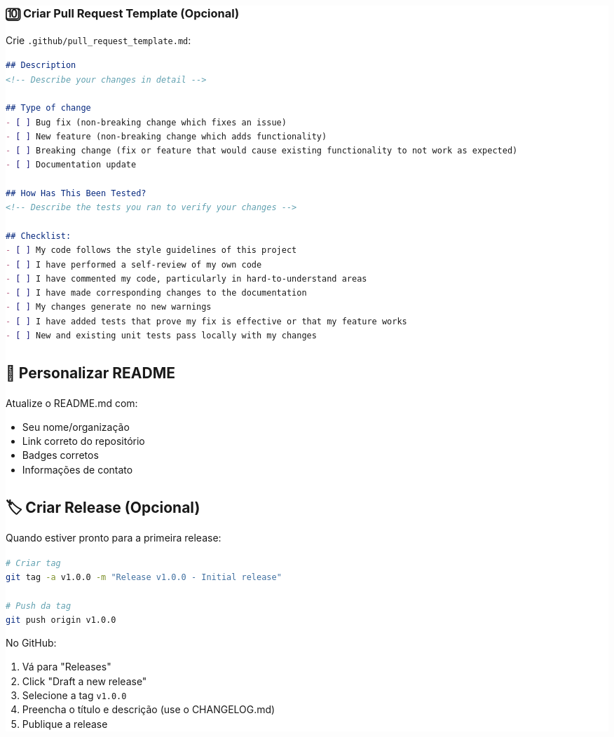 ### 🔟 Criar Pull Request Template (Opcional)

Crie `.github/pull_request_template.md`:

```markdown
## Description
<!-- Describe your changes in detail -->

## Type of change
- [ ] Bug fix (non-breaking change which fixes an issue)
- [ ] New feature (non-breaking change which adds functionality)
- [ ] Breaking change (fix or feature that would cause existing functionality to not work as expected)
- [ ] Documentation update

## How Has This Been Tested?
<!-- Describe the tests you ran to verify your changes -->

## Checklist:
- [ ] My code follows the style guidelines of this project
- [ ] I have performed a self-review of my own code
- [ ] I have commented my code, particularly in hard-to-understand areas
- [ ] I have made corresponding changes to the documentation
- [ ] My changes generate no new warnings
- [ ] I have added tests that prove my fix is effective or that my feature works
- [ ] New and existing unit tests pass locally with my changes
```

## 🎨 Personalizar README

Atualize o README.md com:
- Seu nome/organização
- Link correto do repositório
- Badges corretos
- Informações de contato

## 🏷️ Criar Release (Opcional)

Quando estiver pronto para a primeira release:

```bash
# Criar tag
git tag -a v1.0.0 -m "Release v1.0.0 - Initial release"

# Push da tag
git push origin v1.0.0
```

No GitHub:
1. Vá para "Releases"
2. Click "Draft a new release"
3. Selecione a tag `v1.0.0`
4. Preencha o título e descrição (use o CHANGELOG.md)
5. Publique a release

